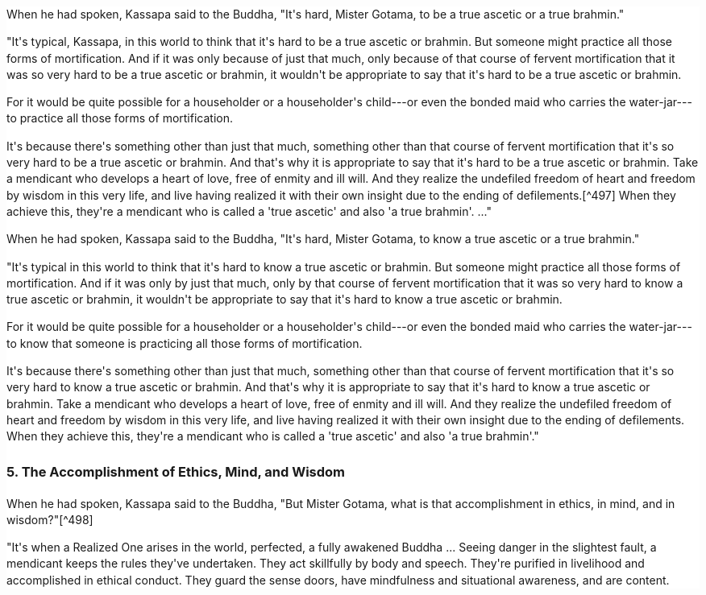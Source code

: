When he had spoken, Kassapa said to the Buddha, "It's hard, Mister
Gotama, to be a true ascetic or a true brahmin."

"It's typical, Kassapa, in this world to think that it's hard to be a
true ascetic or brahmin. But someone might practice all those forms of
mortification. And if it was only because of just that much, only
because of that course of fervent mortification that it was so very hard
to be a true ascetic or brahmin, it wouldn't be appropriate to say that
it's hard to be a true ascetic or brahmin.

For it would be quite possible for a householder or a householder's
child---or even the bonded maid who carries the water-jar---to practice
all those forms of mortification.

It's because there's something other than just that much, something
other than that course of fervent mortification that it's so very hard
to be a true ascetic or brahmin. And that's why it is appropriate to say
that it's hard to be a true ascetic or brahmin. Take a mendicant who
develops a heart of love, free of enmity and ill will. And they realize
the undefiled freedom of heart and freedom by wisdom in this very life,
and live having realized it with their own insight due to the ending of
defilements.[^497] When they achieve this, they're a mendicant who is
called a 'true ascetic' and also 'a true brahmin'. ..."

When he had spoken, Kassapa said to the Buddha, "It's hard, Mister
Gotama, to know a true ascetic or a true brahmin."

"It's typical in this world to think that it's hard to know a true
ascetic or brahmin. But someone might practice all those forms of
mortification. And if it was only by just that much, only by that course
of fervent mortification that it was so very hard to know a true ascetic
or brahmin, it wouldn't be appropriate to say that it's hard to know a
true ascetic or brahmin.

For it would be quite possible for a householder or a householder's
child---or even the bonded maid who carries the water-jar---to know that
someone is practicing all those forms of mortification.

It's because there's something other than just that much, something
other than that course of fervent mortification that it's so very hard
to know a true ascetic or brahmin. And that's why it is appropriate to
say that it's hard to know a true ascetic or brahmin. Take a mendicant
who develops a heart of love, free of enmity and ill will. And they
realize the undefiled freedom of heart and freedom by wisdom in this
very life, and live having realized it with their own insight due to the
ending of defilements. When they achieve this, they're a mendicant who
is called a 'true ascetic' and also 'a true brahmin'."

### 5. The Accomplishment of Ethics, Mind, and Wisdom

When he had spoken, Kassapa said to the Buddha, "But Mister Gotama, what
is that accomplishment in ethics, in mind, and in wisdom?"[^498]

"It's when a Realized One arises in the world, perfected, a fully
awakened Buddha ... Seeing danger in the slightest fault, a mendicant
keeps the rules they've undertaken. They act skillfully by body and
speech. They're purified in livelihood and accomplished in ethical
conduct. They guard the sense doors, have mindfulness and situational
awareness, and are content.
